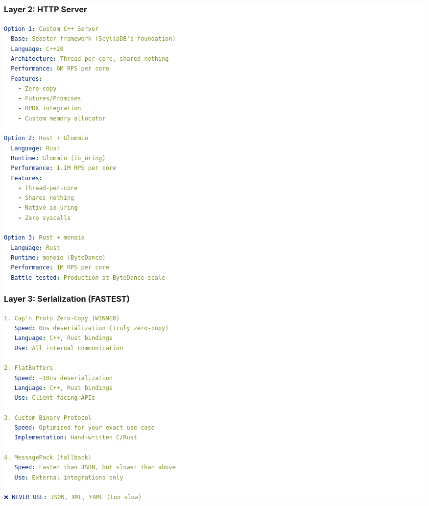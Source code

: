 ### Layer 2: HTTP Server

```yaml
Option 1: Custom C++ Server
  Base: Seastar framework (ScyllaDB's foundation)
  Language: C++20
  Architecture: Thread-per-core, shared-nothing
  Performance: 6M RPS per core
  Features:
    - Zero-copy
    - Futures/Promises
    - DPDK integration
    - Custom memory allocator
  
Option 2: Rust + Glommio
  Language: Rust
  Runtime: Glommio (io_uring)
  Performance: 1.1M RPS per core
  Features:
    - Thread-per-core
    - Shares nothing
    - Native io_uring
    - Zero syscalls
    
Option 3: Rust + monoio
  Language: Rust
  Runtime: monoio (ByteDance)
  Performance: 1M RPS per core
  Battle-tested: Production at ByteDance scale
```

### Layer 3: Serialization (FASTEST)

```yaml
1. Cap'n Proto Zero-Copy (WINNER)
   Speed: 0ns deserialization (truly zero-copy)
   Language: C++, Rust bindings
   Use: All internal communication
   
2. FlatBuffers
   Speed: ~10ns deserialization
   Language: C++, Rust bindings
   Use: Client-facing APIs
   
3. Custom Binary Protocol
   Speed: Optimized for your exact use case
   Implementation: Hand-written C/Rust
   
4. MessagePack (fallback)
   Speed: Faster than JSON, but slower than above
   Use: External integrations only

❌ NEVER USE: JSON, XML, YAML (too slow)
```
